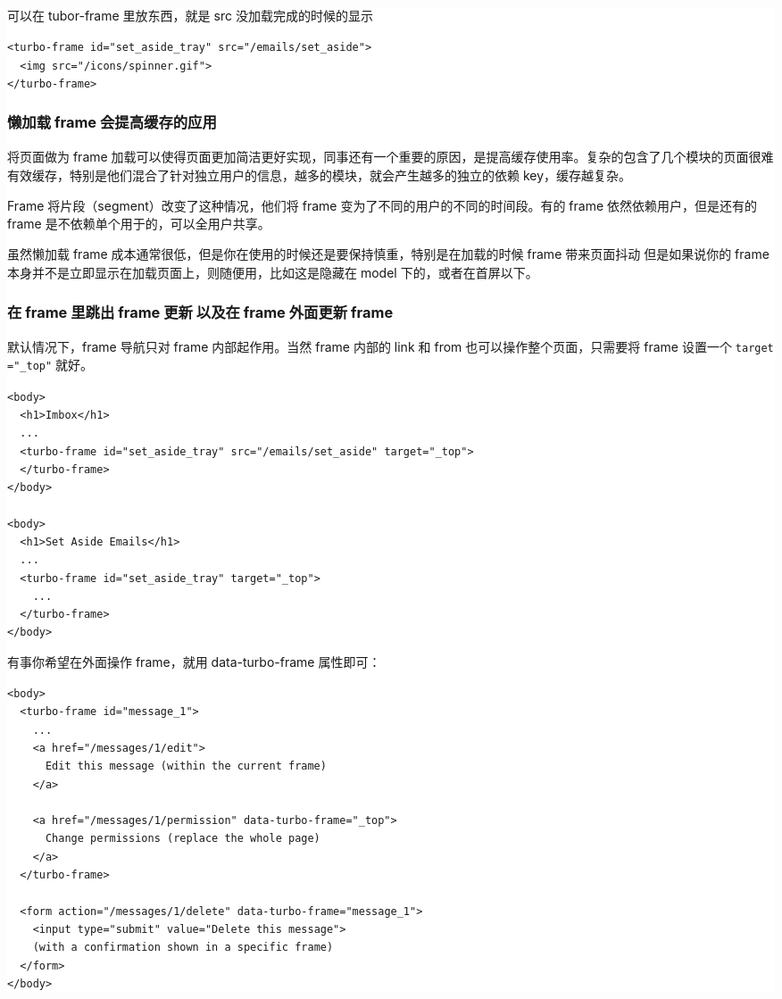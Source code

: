 可以在 tubor-frame 里放东西，就是 src 没加载完成的时候的显示

```
<turbo-frame id="set_aside_tray" src="/emails/set_aside">
  <img src="/icons/spinner.gif">
</turbo-frame>

```

### 懒加载 frame 会提高缓存的应用

将页面做为 frame 加载可以使得页面更加简洁更好实现，同事还有一个重要的原因，是提高缓存使用率。复杂的包含了几个模块的页面很难有效缓存，特别是他们混合了针对独立用户的信息，越多的模块，就会产生越多的独立的依赖 key，缓存越复杂。

Frame 将片段（segment）改变了这种情况，他们将 frame 变为了不同的用户的不同的时间段。有的 frame 依然依赖用户，但是还有的 frame 是不依赖单个用于的，可以全用户共享。

虽然懒加载 frame 成本通常很低，但是你在使用的时候还是要保持慎重，特别是在加载的时候 frame 带来页面抖动 但是如果说你的 frame 本身并不是立即显示在加载页面上，则随便用，比如这是隐藏在 model 下的，或者在首屏以下。

### 在 frame 里跳出 frame 更新 以及在 frame 外面更新 frame

默认情况下，frame 导航只对 frame 内部起作用。当然 frame 内部的 link 和 from 也可以操作整个页面，只需要将 frame 设置一个 `target="_top"` 就好。

```
<body>
  <h1>Imbox</h1>
  ...
  <turbo-frame id="set_aside_tray" src="/emails/set_aside" target="_top">
  </turbo-frame>
</body>

<body>
  <h1>Set Aside Emails</h1>
  ...
  <turbo-frame id="set_aside_tray" target="_top">
    ...
  </turbo-frame>
</body>

```

有事你希望在外面操作 frame，就用 data-turbo-frame 属性即可：

```
<body>
  <turbo-frame id="message_1">
    ...
    <a href="/messages/1/edit">
      Edit this message (within the current frame)
    </a>

    <a href="/messages/1/permission" data-turbo-frame="_top">
      Change permissions (replace the whole page)
    </a>
  </turbo-frame>

  <form action="/messages/1/delete" data-turbo-frame="message_1">
    <input type="submit" value="Delete this message">
    (with a confirmation shown in a specific frame)
  </form>
</body>

```
